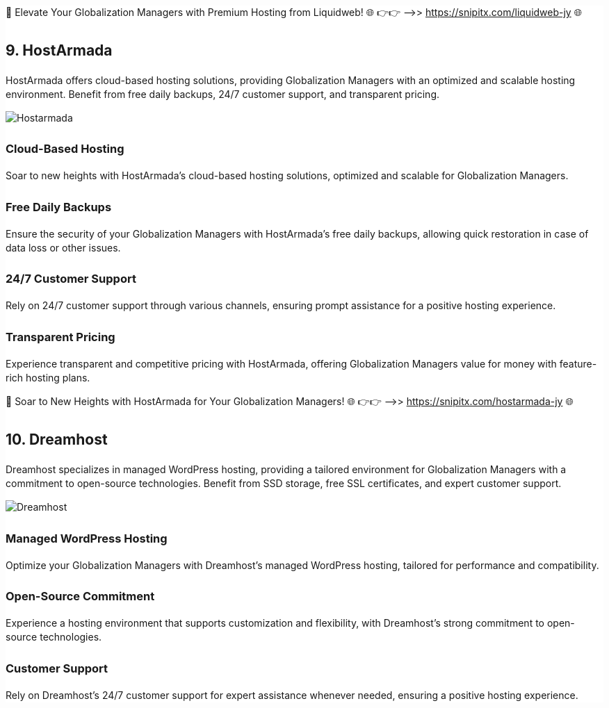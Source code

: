 🚀 Elevate Your Globalization Managers with Premium Hosting from Liquidweb! 🌐
👉👉 -->> https://snipitx.com/liquidweb-jy 🌐

## 9. HostArmada

HostArmada offers cloud-based hosting solutions, providing Globalization Managers with an optimized and scalable hosting environment. Benefit from free daily backups, 24/7 customer support, and transparent pricing.

![Hostarmada](https://i.imgur.com/KFbdf3o.jpeg "Hostarmada Hosting")

### Cloud-Based Hosting
Soar to new heights with HostArmada’s cloud-based hosting solutions, optimized and scalable for Globalization Managers.

### Free Daily Backups
Ensure the security of your Globalization Managers with HostArmada’s free daily backups, allowing quick restoration in case of data loss or other issues.

### 24/7 Customer Support
Rely on 24/7 customer support through various channels, ensuring prompt assistance for a positive hosting experience.

### Transparent Pricing
Experience transparent and competitive pricing with HostArmada, offering Globalization Managers value for money with feature-rich hosting plans.

🚀 Soar to New Heights with HostArmada for Your Globalization Managers! 🌐
👉👉 -->> https://snipitx.com/hostarmada-jy 🌐

## 10. Dreamhost

Dreamhost specializes in managed WordPress hosting, providing a tailored environment for Globalization Managers with a commitment to open-source technologies. Benefit from SSD storage, free SSL certificates, and expert customer support.

![Dreamhost](https://i.imgur.com/rXIg8ip.jpeg "Dreamhost Hosting")

### Managed WordPress Hosting
Optimize your Globalization Managers with Dreamhost’s managed WordPress hosting, tailored for performance and compatibility.

### Open-Source Commitment
Experience a hosting environment that supports customization and flexibility, with Dreamhost’s strong commitment to open-source technologies.

### Customer Support
Rely on Dreamhost’s 24/7 customer support for expert assistance whenever needed, ensuring a positive hosting experience.

